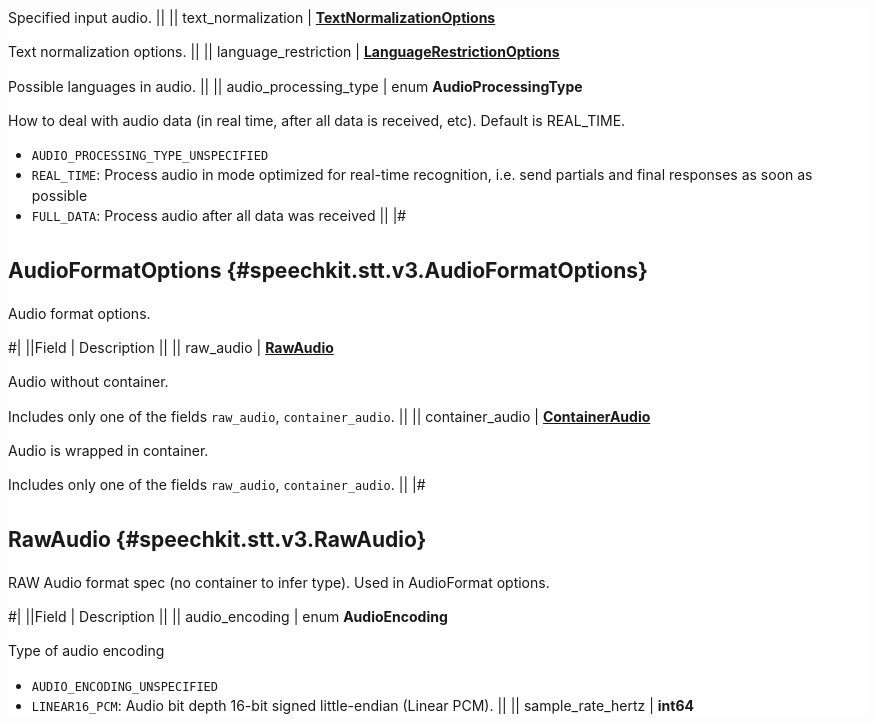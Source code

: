 Specified input audio. ||
|| text_normalization | **[TextNormalizationOptions](#speechkit.stt.v3.TextNormalizationOptions)**

Text normalization options. ||
|| language_restriction | **[LanguageRestrictionOptions](#speechkit.stt.v3.LanguageRestrictionOptions)**

Possible languages in audio. ||
|| audio_processing_type | enum **AudioProcessingType**

How to deal with audio data (in real time, after all data is received, etc). Default is REAL_TIME.

- `AUDIO_PROCESSING_TYPE_UNSPECIFIED`
- `REAL_TIME`: Process audio in mode optimized for real-time recognition, i.e. send partials and final responses as soon as possible
- `FULL_DATA`: Process audio after all data was received ||
|#

## AudioFormatOptions {#speechkit.stt.v3.AudioFormatOptions}

Audio format options.

#|
||Field | Description ||
|| raw_audio | **[RawAudio](#speechkit.stt.v3.RawAudio)**

Audio without container.

Includes only one of the fields `raw_audio`, `container_audio`. ||
|| container_audio | **[ContainerAudio](#speechkit.stt.v3.ContainerAudio)**

Audio is wrapped in container.

Includes only one of the fields `raw_audio`, `container_audio`. ||
|#

## RawAudio {#speechkit.stt.v3.RawAudio}

RAW Audio format spec (no container to infer type). Used in AudioFormat options.

#|
||Field | Description ||
|| audio_encoding | enum **AudioEncoding**

Type of audio encoding

- `AUDIO_ENCODING_UNSPECIFIED`
- `LINEAR16_PCM`: Audio bit depth 16-bit signed little-endian (Linear PCM). ||
|| sample_rate_hertz | **int64**
